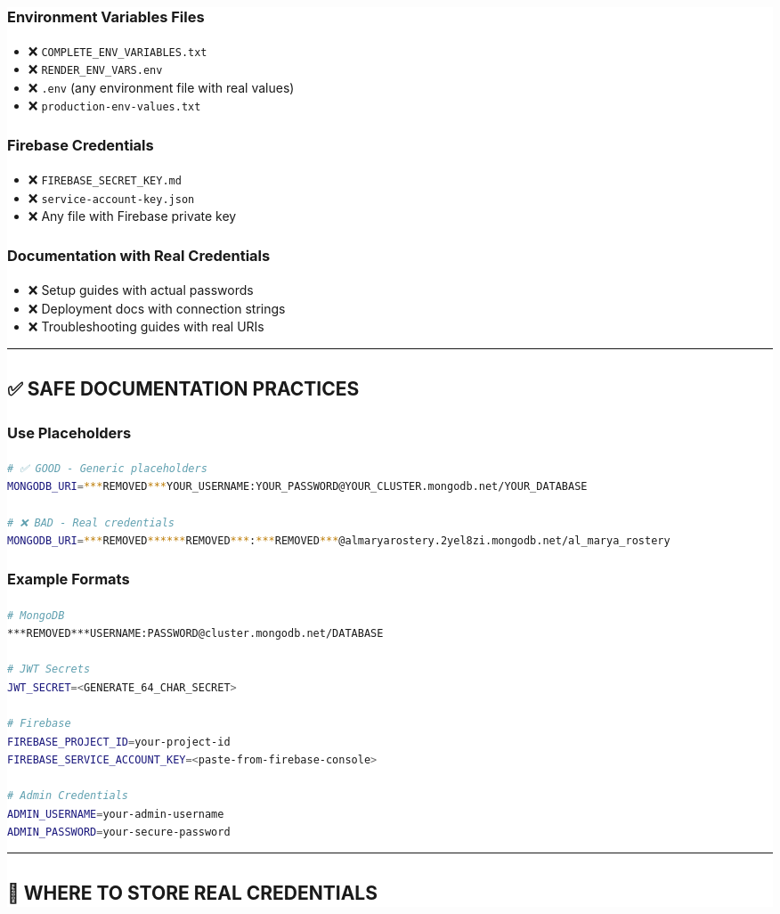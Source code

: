 ### Environment Variables Files
- ❌ `COMPLETE_ENV_VARIABLES.txt`
- ❌ `RENDER_ENV_VARS.env`
- ❌ `.env` (any environment file with real values)
- ❌ `production-env-values.txt`

### Firebase Credentials
- ❌ `FIREBASE_SECRET_KEY.md`
- ❌ `service-account-key.json`
- ❌ Any file with Firebase private key

### Documentation with Real Credentials
- ❌ Setup guides with actual passwords
- ❌ Deployment docs with connection strings
- ❌ Troubleshooting guides with real URIs

---

## ✅ SAFE DOCUMENTATION PRACTICES

### Use Placeholders
```bash
# ✅ GOOD - Generic placeholders
MONGODB_URI=***REMOVED***YOUR_USERNAME:YOUR_PASSWORD@YOUR_CLUSTER.mongodb.net/YOUR_DATABASE

# ❌ BAD - Real credentials
MONGODB_URI=***REMOVED******REMOVED***:***REMOVED***@almaryarostery.2yel8zi.mongodb.net/al_marya_rostery
```

### Example Formats
```bash
# MongoDB
***REMOVED***USERNAME:PASSWORD@cluster.mongodb.net/DATABASE

# JWT Secrets
JWT_SECRET=<GENERATE_64_CHAR_SECRET>

# Firebase
FIREBASE_PROJECT_ID=your-project-id
FIREBASE_SERVICE_ACCOUNT_KEY=<paste-from-firebase-console>

# Admin Credentials
ADMIN_USERNAME=your-admin-username
ADMIN_PASSWORD=your-secure-password
```

---

## 🔐 WHERE TO STORE REAL CREDENTIALS
